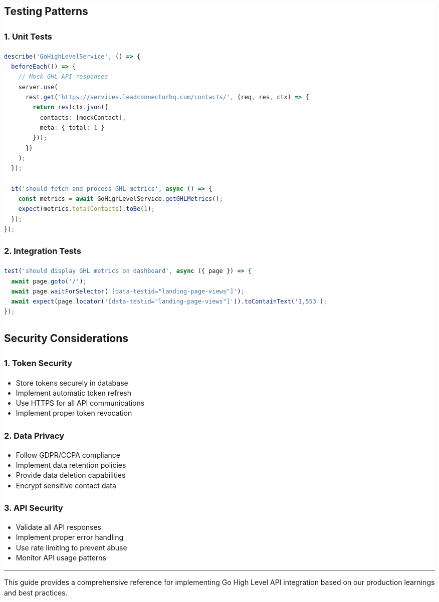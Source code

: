 ## Testing Patterns

### 1. Unit Tests
```typescript
describe('GoHighLevelService', () => {
  beforeEach(() => {
    // Mock GHL API responses
    server.use(
      rest.get('https://services.leadconnectorhq.com/contacts/', (req, res, ctx) => {
        return res(ctx.json({
          contacts: [mockContact],
          meta: { total: 1 }
        }));
      })
    );
  });

  it('should fetch and process GHL metrics', async () => {
    const metrics = await GoHighLevelService.getGHLMetrics();
    expect(metrics.totalContacts).toBe(1);
  });
});
```

### 2. Integration Tests
```typescript
test('should display GHL metrics on dashboard', async ({ page }) => {
  await page.goto('/');
  await page.waitForSelector('[data-testid="landing-page-views"]');
  await expect(page.locator('[data-testid="landing-page-views"]')).toContainText('1,553');
});
```

## Security Considerations

### 1. Token Security
- Store tokens securely in database
- Implement automatic token refresh
- Use HTTPS for all API communications
- Implement proper token revocation

### 2. Data Privacy
- Follow GDPR/CCPA compliance
- Implement data retention policies
- Provide data deletion capabilities
- Encrypt sensitive contact data

### 3. API Security
- Validate all API responses
- Implement proper error handling
- Use rate limiting to prevent abuse
- Monitor API usage patterns

---

This guide provides a comprehensive reference for implementing Go High Level API integration based on our production learnings and best practices.
